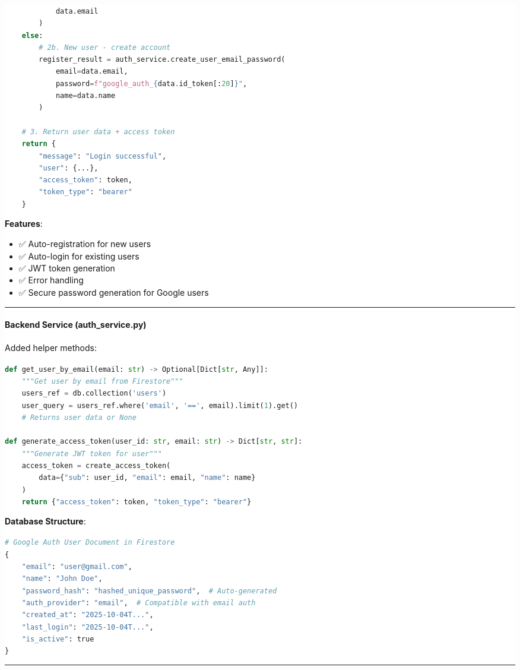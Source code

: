 ```python
            data.email
        )
    else:
        # 2b. New user - create account
        register_result = auth_service.create_user_email_password(
            email=data.email,
            password=f"google_auth_{data.id_token[:20]}",
            name=data.name
        )
    
    # 3. Return user data + access token
    return {
        "message": "Login successful",
        "user": {...},
        "access_token": token,
        "token_type": "bearer"
    }
```

**Features**:
- ✅ Auto-registration for new users
- ✅ Auto-login for existing users
- ✅ JWT token generation
- ✅ Error handling
- ✅ Secure password generation for Google users

---

#### **Backend Service (auth_service.py)**

Added helper methods:
```python
def get_user_by_email(email: str) -> Optional[Dict[str, Any]]:
    """Get user by email from Firestore"""
    users_ref = db.collection('users')
    user_query = users_ref.where('email', '==', email).limit(1).get()
    # Returns user data or None

def generate_access_token(user_id: str, email: str) -> Dict[str, str]:
    """Generate JWT token for user"""
    access_token = create_access_token(
        data={"sub": user_id, "email": email, "name": name}
    )
    return {"access_token": token, "token_type": "bearer"}
```

**Database Structure**:
```python
# Google Auth User Document in Firestore
{
    "email": "user@gmail.com",
    "name": "John Doe",
    "password_hash": "hashed_unique_password",  # Auto-generated
    "auth_provider": "email",  # Compatible with email auth
    "created_at": "2025-10-04T...",
    "last_login": "2025-10-04T...",
    "is_active": true
}
```

---